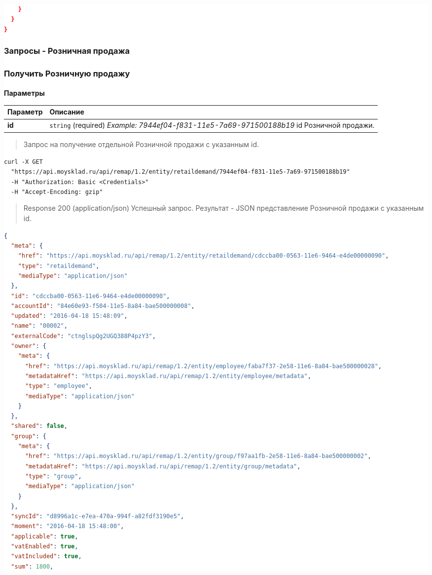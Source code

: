 ```json
    }
  }
}
```

### Запросы - Розничная продажа
 
### Получить Розничную продажу

**Параметры**

| Параметр | Описание                                                                                  |
| :------- | :---------------------------------------------------------------------------------------- |
| **id**   | `string` (required) *Example: 7944ef04-f831-11e5-7a69-971500188b19* id Розничной продажи. |
 
> Запрос на получение отдельной Розничной продажи с указанным id.

```shell
curl -X GET
  "https://api.moysklad.ru/api/remap/1.2/entity/retaildemand/7944ef04-f831-11e5-7a69-971500188b19"
  -H "Authorization: Basic <Credentials>"
  -H "Accept-Encoding: gzip"
```

> Response 200 (application/json)
Успешный запрос. Результат - JSON представление Розничной продажи с указанным id.

```json
{
  "meta": {
    "href": "https://api.moysklad.ru/api/remap/1.2/entity/retaildemand/cdccba00-0563-11e6-9464-e4de00000090",
    "type": "retaildemand",
    "mediaType": "application/json"
  },
  "id": "cdccba00-0563-11e6-9464-e4de00000090",
  "accountId": "84e60e93-f504-11e5-8a84-bae500000008",
  "updated": "2016-04-18 15:48:09",
  "name": "00002",
  "externalCode": "ctnglspQg2UGQ388P4pzY3",
  "owner": {
    "meta": {
      "href": "https://api.moysklad.ru/api/remap/1.2/entity/employee/faba7f37-2e58-11e6-8a84-bae500000028",
      "metadataHref": "https://api.moysklad.ru/api/remap/1.2/entity/employee/metadata",
      "type": "employee",
      "mediaType": "application/json"
    }
  },
  "shared": false,
  "group": {
    "meta": {
      "href": "https://api.moysklad.ru/api/remap/1.2/entity/group/f97aa1fb-2e58-11e6-8a84-bae500000002",
      "metadataHref": "https://api.moysklad.ru/api/remap/1.2/entity/group/metadata",
      "type": "group",
      "mediaType": "application/json"
    }
  },
  "syncId": "d8996a1c-e7ea-470a-994f-a82fdf3190e5",
  "moment": "2016-04-18 15:48:00",
  "applicable": true,
  "vatEnabled": true,
  "vatIncluded": true,
  "sum": 1800,
```